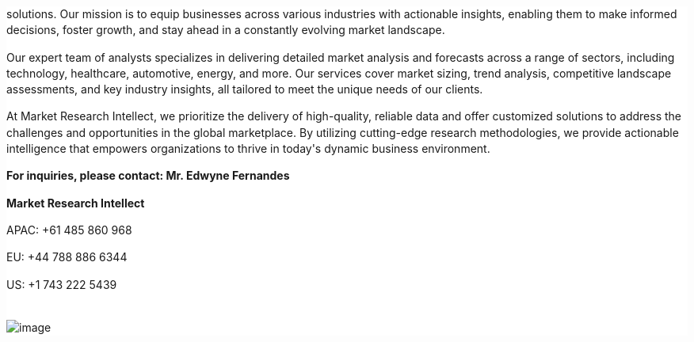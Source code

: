 solutions. Our mission is to equip businesses across various industries with actionable insights, enabling them to make informed decisions, foster growth, and stay ahead in a constantly evolving market landscape.</p><p>Our expert team of analysts specializes in delivering detailed market analysis and forecasts across a range of sectors, including technology, healthcare, automotive, energy, and more. Our services cover market sizing, trend analysis, competitive landscape assessments, and key industry insights, all tailored to meet the unique needs of our clients.</p><p>At Market Research Intellect, we prioritize the delivery of high-quality, reliable data and offer customized solutions to address the challenges and opportunities in the global marketplace. By utilizing cutting-edge research methodologies, we provide actionable intelligence that empowers organizations to thrive in today's dynamic business environment.</p><p><strong>For inquiries, please contact: Mr. Edwyne Fernandes</strong></p><p><strong>Market Research Intellect</strong></p><p>APAC: +61 485 860 968</p><p>EU: +44 788 886 6344</p><p>US: +1 743 222 5439</p></div><div class="article-main__content" data-test-id="publishing-text-block">&nbsp;</div>
![image](https://github.com/user-attachments/assets/acfb57f1-fe1d-453a-81dc-67a757b75f71)
